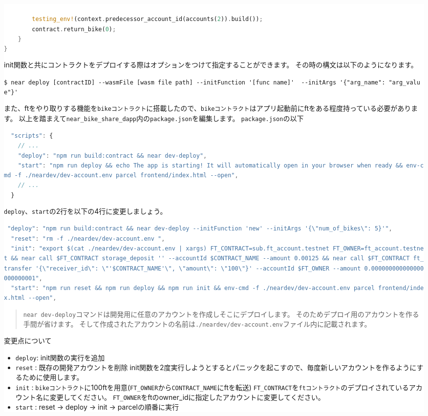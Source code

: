 ```rust

        testing_env!(context.predecessor_account_id(accounts(2)).build());
        contract.return_bike(0);
    }
}
```

init関数と共にコントラクトをデプロイする際はオプションをつけて指定することができます。
その時の構文は以下のようになります。

```
$ near deploy [contractID] --wasmFile [wasm file path] --initFunction '[func name]'  --initArgs '{"arg_name": "arg_value"}'
```

また、ftをやり取りする機能を`bikeコントラクト`に搭載したので、`bikeコントラクト`はアプリ起動前にftをある程度持っている必要があります。
以上を踏まえて`near_bike_share_dapp`内の`package.json`を編集します。
`package.json`の以下

```js
  "scripts": {
    // ...
    "deploy": "npm run build:contract && near dev-deploy",
    "start": "npm run deploy && echo The app is starting! It will automatically open in your browser when ready && env-cmd -f ./neardev/dev-account.env parcel frontend/index.html --open",
    // ...
  }
```

`deploy`、`start`の2行を以下の4行に変更しましょう。

```js
 "deploy": "npm run build:contract && near dev-deploy --initFunction 'new' --initArgs '{\"num_of_bikes\": 5}'",
  "reset": "rm -f ./neardev/dev-account.env ",
  "init": "export $(cat ./neardev/dev-account.env | xargs) FT_CONTRACT=sub.ft_account.testnet FT_OWNER=ft_account.testnet && near call $FT_CONTRACT storage_deposit '' --accountId $CONTRACT_NAME --amount 0.00125 && near call $FT_CONTRACT ft_transfer '{\"receiver_id\": \"'$CONTRACT_NAME'\", \"amount\": \"100\"}' --accountId $FT_OWNER --amount 0.000000000000000000000001",
  "start": "npm run reset && npm run deploy && npm run init && env-cmd -f ./neardev/dev-account.env parcel frontend/index.html --open",
```

> `near dev-deploy`コマンドは開発用に任意のアカウントを作成しそこにデプロイします。
> そのためデプロイ用のアカウントを作る手間が省けます。
> そして作成されたアカウントの名前は`./neardev/dev-account.env`ファイル内に記載されます。

変更点について

- `deploy`: init関数の実行を追加
- `reset` : 既存の開発アカウントを削除
  init関数を2度実行しようとするとパニックを起こすので、毎度新しいアカウントを作るようにするために使用します。
- `init` : `bikeコントラクト`に100ftを用意(`FT_OWNER`から`CONTRACT_NAME`にftを転送)
  `FT_CONTRACT`を`ftコントラクト`のデプロイされているアカウント名に変更してください。
  `FT_OWNER`をftのowner_idに指定したアカウントに変更してください。
- `start` : reset -> deploy -> init -> parcelの順番に実行
